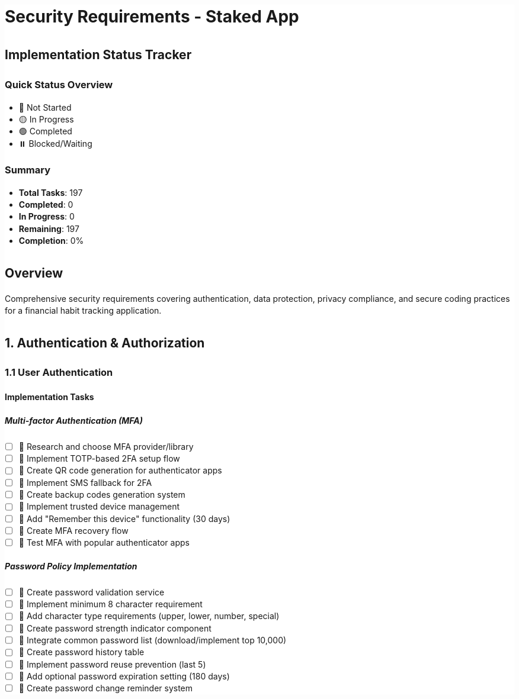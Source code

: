 # Security Requirements - Staked App

## Implementation Status Tracker

### Quick Status Overview
- 🔴 Not Started
- 🟡 In Progress
- 🟢 Completed
- ⏸️ Blocked/Waiting

### Summary
- **Total Tasks**: 197
- **Completed**: 0
- **In Progress**: 0
- **Remaining**: 197
- **Completion**: 0%

## Overview
Comprehensive security requirements covering authentication, data protection, privacy compliance, and secure coding practices for a financial habit tracking application.

## 1. Authentication & Authorization

### 1.1 User Authentication

#### Implementation Tasks

##### Multi-factor Authentication (MFA)
- [ ] 🔴 Research and choose MFA provider/library
- [ ] 🔴 Implement TOTP-based 2FA setup flow
- [ ] 🔴 Create QR code generation for authenticator apps
- [ ] 🔴 Implement SMS fallback for 2FA
- [ ] 🔴 Create backup codes generation system
- [ ] 🔴 Implement trusted device management
- [ ] 🔴 Add "Remember this device" functionality (30 days)
- [ ] 🔴 Create MFA recovery flow
- [ ] 🔴 Test MFA with popular authenticator apps

##### Password Policy Implementation
- [ ] 🔴 Create password validation service
- [ ] 🔴 Implement minimum 8 character requirement
- [ ] 🔴 Add character type requirements (upper, lower, number, special)
- [ ] 🔴 Create password strength indicator component
- [ ] 🔴 Integrate common password list (download/implement top 10,000)
- [ ] 🔴 Create password history table
- [ ] 🔴 Implement password reuse prevention (last 5)
- [ ] 🔴 Add optional password expiration setting (180 days)
- [ ] 🔴 Create password change reminder system
